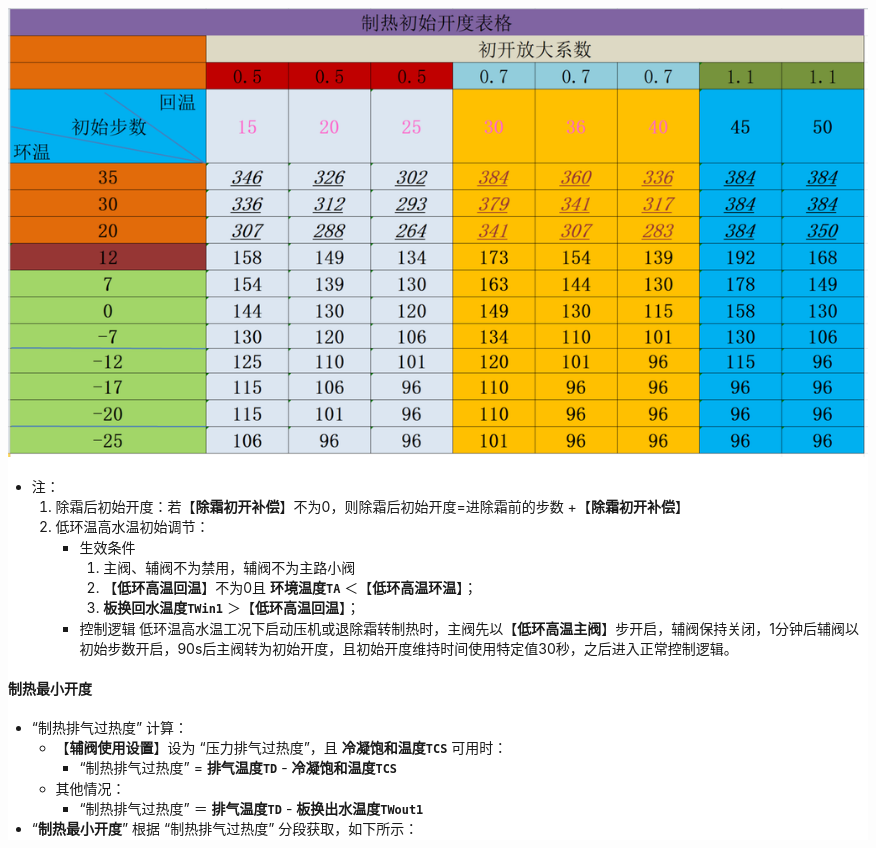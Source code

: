   ![主路电膨制热初始开度](.img/主路电膨制热初始开度.png#large)
- 注：
  1. 除霜后初始开度：若【**除霜初开补偿**】不为0，则除霜后初始开度=进除霜前的步数 +【**除霜初开补偿**】
  2. 低环温高水温初始调节：
     - 生效条件
       1. 主阀、辅阀不为禁用，辅阀不为主路小阀
       2. 【**低环高温回温**】不为0且 **环境温度`TA`** ＜【**低环高温环温**】；
       3. **板换回水温度`TWin1`** ＞【**低环高温回温**】；
     - 控制逻辑
      低环温高水温工况下启动压机或退除霜转制热时，主阀先以【**低环高温主阀**】步开启，辅阀保持关闭，1分钟后辅阀以初始步数开启，90s后主阀转为初始开度，且初始开度维持时间使用特定值30秒，之后进入正常控制逻辑。

#### 制热最小开度

- “制热排气过热度” 计算：
  - 【**辅阀使用设置**】设为 “压力排气过热度”，且 **冷凝饱和温度`TCS`** 可用时：
    - “制热排气过热度” = **排气温度`TD`** - **冷凝饱和温度`TCS`**
  - 其他情况：
    - “制热排气过热度” ＝ **排气温度`TD`** - **板换出水温度`TWout1`**
- “**制热最小开度**” 根据 “制热排气过热度” 分段获取，如下所示：